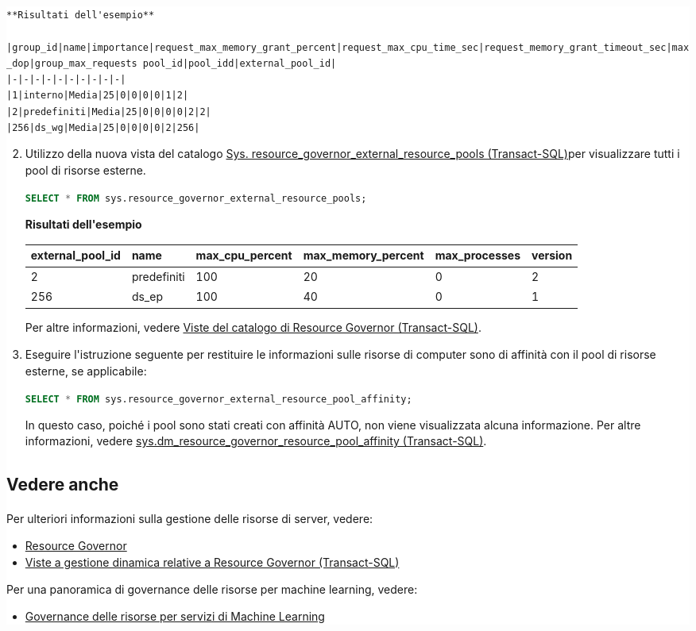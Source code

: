     **Risultati dell'esempio**

    |group_id|name|importance|request_max_memory_grant_percent|request_max_cpu_time_sec|request_memory_grant_timeout_sec|max_dop|group_max_requests pool_id|pool_idd|external_pool_id|
    |-|-|-|-|-|-|-|-|-|-|
    |1|interno|Media|25|0|0|0|0|1|2|
    |2|predefiniti|Media|25|0|0|0|0|2|2|
    |256|ds_wg|Media|25|0|0|0|0|2|256|
  
2.  Utilizzo della nuova vista del catalogo [Sys. resource_governor_external_resource_pools &#40;Transact-SQL&#41;](../../relational-databases/system-catalog-views/sys-resource-governor-external-resource-pools-transact-sql.md)per visualizzare tutti i pool di risorse esterne.
  
    ```sql
    SELECT * FROM sys.resource_governor_external_resource_pools;
    ```

    **Risultati dell'esempio**
    
    |external_pool_id|name|max_cpu_percent|max_memory_percent|max_processes|version|
    |-|-|-|-|-|-|
    |2|predefiniti|100|20|0|2|
    |256|ds_ep|100|40|0|1|
  
     Per altre informazioni, vedere [Viste del catalogo di Resource Governor &#40;Transact-SQL&#41;](../../relational-databases/system-catalog-views/resource-governor-catalog-views-transact-sql.md).
  
3.  Eseguire l'istruzione seguente per restituire le informazioni sulle risorse di computer sono di affinità con il pool di risorse esterne, se applicabile:
  
    ```sql
    SELECT * FROM sys.resource_governor_external_resource_pool_affinity;
    ```
  
     In questo caso, poiché i pool sono stati creati con affinità AUTO, non viene visualizzata alcuna informazione. Per altre informazioni, vedere [sys.dm_resource_governor_resource_pool_affinity &#40;Transact-SQL&#41;](../../relational-databases/system-dynamic-management-views/sys-dm-resource-governor-resource-pool-affinity-transact-sql.md).

## <a name="see-also"></a>Vedere anche

Per ulteriori informazioni sulla gestione delle risorse di server, vedere:

+  [Resource Governor](../../relational-databases/resource-governor/resource-governor.md) 
+ [Viste a gestione dinamica relative a Resource Governor &#40;Transact-SQL&#41;](../../relational-databases/system-dynamic-management-views/resource-governor-related-dynamic-management-views-transact-sql.md)

Per una panoramica di governance delle risorse per machine learning, vedere:

+  [Governance delle risorse per servizi di Machine Learning](../../advanced-analytics/r/resource-governance-for-r-services.md)
